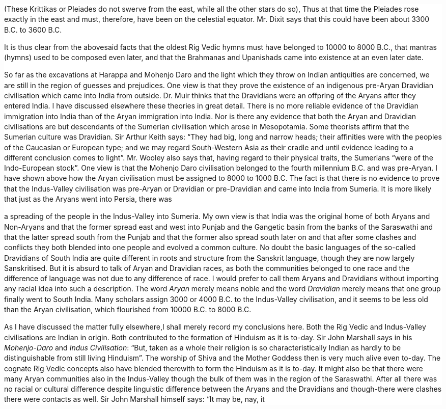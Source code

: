 (These Krittikas or Pleiades do not swerve from the east, while all the other stars do so), Thus at that time the Pleiades rose exactly in the east and must, therefore, have been on the celestial equator. Mr. Dixit says that this could have been about 3300 B.C. to 3600 B.C.

 It is thus clear from the abovesaid facts that the oldest Rig Vedic hymns must have belonged to 10000 to 8000 B.C., that mantras (hymns) used to be composed even later, and that the Brahmanas and Upanishads came into existence at an even later date.

 So far as the excavations at Harappa and Mohenjo Daro and the light which they throw on Indian antiquities are concerned, we are still in the region of guesses and prejudices. One view is that they prove the existence of an indigenous pre-Aryan Dravidian civilisation which came into India from outside. Dr. Muir thinks that the Dravidians were an offpring of the Aryans after they entered India. I have discussed elsewhere these theories in great detail. There is no more reliable evidence of the Dravidian immigration into India than of the Aryan immigration into India. Nor is there any evidence that both the Aryan and Dravidian civilisations are but descendants of the Sumerian civilisation which arose in Mesopotamia. Some theorists affirm that the Sumerian culture was Dravidian. Sir Arthur Keith says: “They had big, long and narrow heads; their affinities were with the peoples of the Caucasian or European type; and we may regard South-Western Asia as their cradle and until evidence leading to a different conclusion comes to light”. Mr. Wooley also says that, having regard to their physical traits, the Sumerians “were of the Indo-European stock”. One view is that the Mohenjo Daro civilisation belonged to the fourth millennium B.C. and was pre-Aryan. I have shown above how the Aryan civilisation must be assigned to 8000 to 1000 B.C. The fact is that there is no evidence to prove that the Indus-Valley civilisation was pre-Aryan or Dravidian or pre-Dravidian and came into India from Sumeria. It is more likely that just as the Aryans went into Persia, there was

a spreading of the people in the Indus-Valley into Sumeria. My own view is that India was the original home of both Aryans and Non-Aryans and that the former spread east and west into Punjab and the Gangetic basin from the banks of the Saraswathi and that the latter spread south from the Punjab and that the former also spread south later on and that after some clashes and conflicts they both blended into one people and evolved a common culture. No doubt the basic languages of the so-called Dravidians of South India are quite different in roots and structure from the Sanskrit language, though they are now largely Sanskritised. But it is absurd to talk of Aryan and Dravidian races, as both the communities belonged to one race and the difference of language was not due to any difference of race. I would prefer to call them Aryans and Dravidians without importing any racial idea into such a description. The word *Aryan* merely means noble and the word *Dravidian* merely means that one group finally went to South India. Many scholars assign 3000 or 4000 B.C. to the Indus-Valley civilisation, and it seems to be less old than the Aryan civilisation, which flourished from 10000 B.C. to 8000 B.C.

 As I have discussed the matter fully elsewhere,I shall merely record my conclusions here. Both the Rig Vedic and Indus-Valley civilisations are Indian in origin. Both contributed to the formation of Hinduism as it is to-day. Sir John Marshall says in his *Mohenjo-Daro* and *Indus Civilisation*: “But, taken as a whole their religion is so characteristically Indian as hardly to be distinguishable from still living Hinduism”. The worship of Shiva and the Mother Goddess then is very much alive even to-day. The cognate Rig Vedic concepts also have blended therewith to form the Hinduism as it is to-day. It might also be that there were many Aryan communities also in the Indus-Valley though the bulk of them was in the region of the Saraswathi. After all there was no racial or cultural difference despite linguistic difference between the Aryans and the Dravidians and though-there were clashes there were contacts as well. Sir John Marshall himself says: “It may be, nay, it
